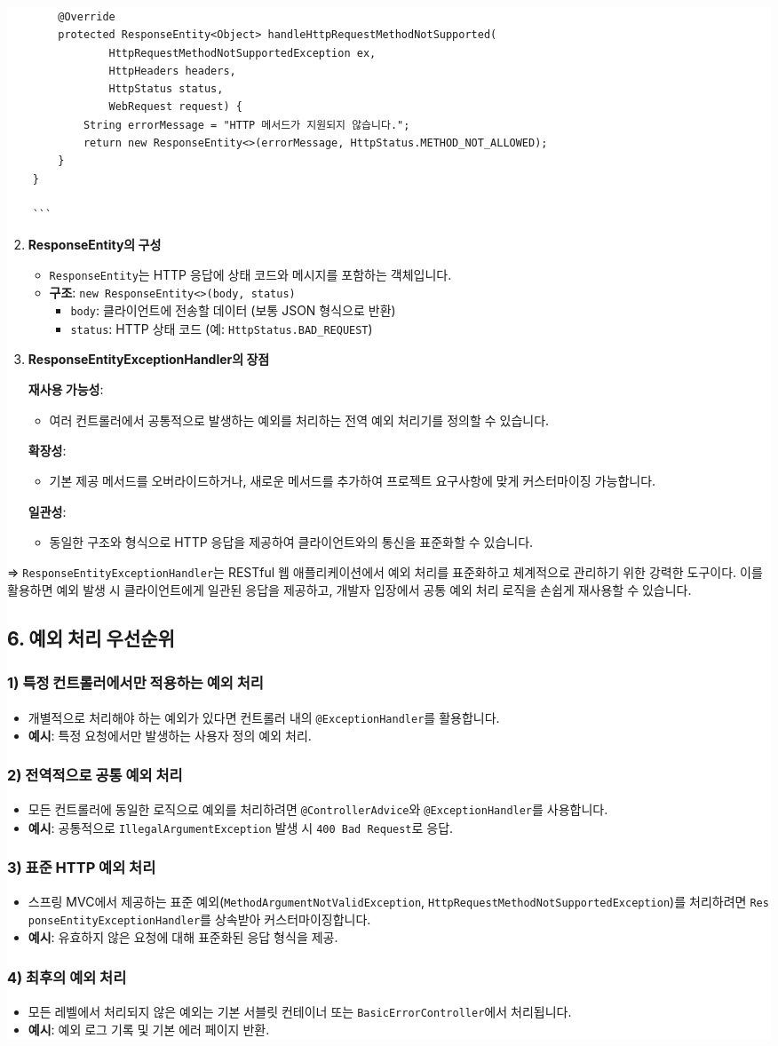             @Override
            protected ResponseEntity<Object> handleHttpRequestMethodNotSupported(
                    HttpRequestMethodNotSupportedException ex,
                    HttpHeaders headers,
                    HttpStatus status,
                    WebRequest request) {
                String errorMessage = "HTTP 메서드가 지원되지 않습니다.";
                return new ResponseEntity<>(errorMessage, HttpStatus.METHOD_NOT_ALLOWED);
            }
        }
        
        ```
        
2. **ResponseEntity의 구성**
    - `ResponseEntity`는 HTTP 응답에 상태 코드와 메시지를 포함하는 객체입니다.
    - **구조**: `new ResponseEntity<>(body, status)`
        - `body`: 클라이언트에 전송할 데이터 (보통 JSON 형식으로 반환)
        - `status`: HTTP 상태 코드 (예: `HttpStatus.BAD_REQUEST`)

1. **ResponseEntityExceptionHandler의 장점**
    
    **재사용 가능성**:
    
    - 여러 컨트롤러에서 공통적으로 발생하는 예외를 처리하는 전역 예외 처리기를 정의할 수 있습니다.
    
    **확장성**:
    
    - 기본 제공 메서드를 오버라이드하거나, 새로운 메서드를 추가하여 프로젝트 요구사항에 맞게 커스터마이징 가능합니다.
    
    **일관성**:
    
    - 동일한 구조와 형식으로 HTTP 응답을 제공하여 클라이언트와의 통신을 표준화할 수 있습니다.

⇒ `ResponseEntityExceptionHandler`는 RESTful 웹 애플리케이션에서 예외 처리를 표준화하고 체계적으로 관리하기 위한 강력한 도구이다. 이를 활용하면 예외 발생 시 클라이언트에게 일관된 응답을 제공하고, 개발자 입장에서 공통 예외 처리 로직을 손쉽게 재사용할 수 있습니다.

## 6. **예외 처리 우선순위**

### **1) 특정 컨트롤러에서만 적용하는 예외 처리**

- 개별적으로 처리해야 하는 예외가 있다면 컨트롤러 내의 `@ExceptionHandler`를 활용합니다.
- **예시**: 특정 요청에서만 발생하는 사용자 정의 예외 처리.

### **2) 전역적으로 공통 예외 처리**

- 모든 컨트롤러에 동일한 로직으로 예외를 처리하려면 `@ControllerAdvice`와 `@ExceptionHandler`를 사용합니다.
- **예시**: 공통적으로 `IllegalArgumentException` 발생 시 `400 Bad Request`로 응답.

### **3) 표준 HTTP 예외 처리**

- 스프링 MVC에서 제공하는 표준 예외(`MethodArgumentNotValidException`, `HttpRequestMethodNotSupportedException`)를 처리하려면 `ResponseEntityExceptionHandler`를 상속받아 커스터마이징합니다.
- **예시**: 유효하지 않은 요청에 대해 표준화된 응답 형식을 제공.

### **4) 최후의 예외 처리**

- 모든 레벨에서 처리되지 않은 예외는 기본 서블릿 컨테이너 또는 `BasicErrorController`에서 처리됩니다.
- **예시**: 예외 로그 기록 및 기본 에러 페이지 반환.
